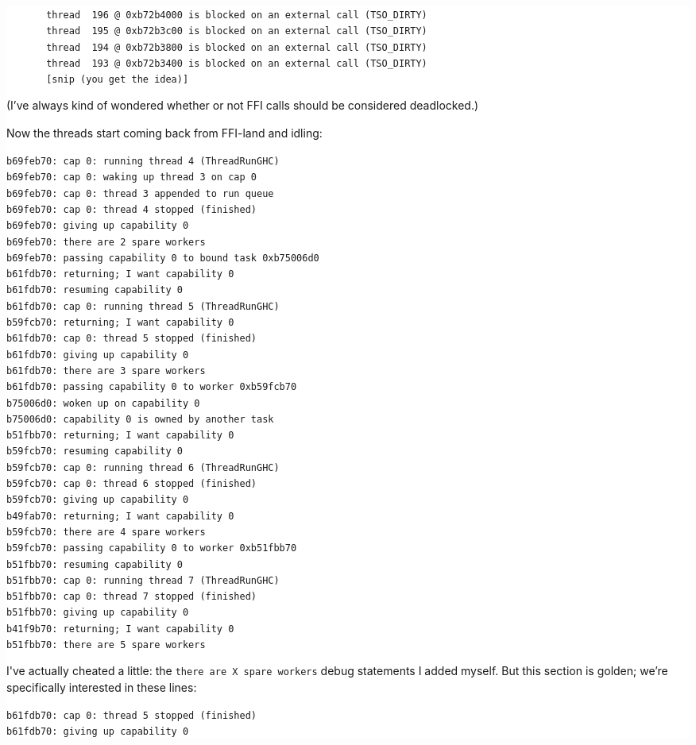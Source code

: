 ```
       thread  196 @ 0xb72b4000 is blocked on an external call (TSO_DIRTY)
       thread  195 @ 0xb72b3c00 is blocked on an external call (TSO_DIRTY)
       thread  194 @ 0xb72b3800 is blocked on an external call (TSO_DIRTY)
       thread  193 @ 0xb72b3400 is blocked on an external call (TSO_DIRTY)
       [snip (you get the idea)]

```

(I’ve always kind of wondered whether or not FFI calls should be considered deadlocked.)

Now the threads start coming back from FFI-land and idling:

```
b69feb70: cap 0: running thread 4 (ThreadRunGHC)
b69feb70: cap 0: waking up thread 3 on cap 0
b69feb70: cap 0: thread 3 appended to run queue
b69feb70: cap 0: thread 4 stopped (finished)
b69feb70: giving up capability 0
b69feb70: there are 2 spare workers
b69feb70: passing capability 0 to bound task 0xb75006d0
b61fdb70: returning; I want capability 0
b61fdb70: resuming capability 0
b61fdb70: cap 0: running thread 5 (ThreadRunGHC)
b59fcb70: returning; I want capability 0
b61fdb70: cap 0: thread 5 stopped (finished)
b61fdb70: giving up capability 0
b61fdb70: there are 3 spare workers
b61fdb70: passing capability 0 to worker 0xb59fcb70
b75006d0: woken up on capability 0
b75006d0: capability 0 is owned by another task
b51fbb70: returning; I want capability 0
b59fcb70: resuming capability 0
b59fcb70: cap 0: running thread 6 (ThreadRunGHC)
b59fcb70: cap 0: thread 6 stopped (finished)
b59fcb70: giving up capability 0
b49fab70: returning; I want capability 0
b59fcb70: there are 4 spare workers
b59fcb70: passing capability 0 to worker 0xb51fbb70
b51fbb70: resuming capability 0
b51fbb70: cap 0: running thread 7 (ThreadRunGHC)
b51fbb70: cap 0: thread 7 stopped (finished)
b51fbb70: giving up capability 0
b41f9b70: returning; I want capability 0
b51fbb70: there are 5 spare workers

```

I've actually cheated a little: the `there are X spare workers` debug statements I added myself. But this section is golden; we’re specifically interested in these lines:

```
b61fdb70: cap 0: thread 5 stopped (finished)
b61fdb70: giving up capability 0

```
